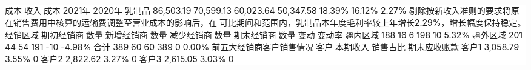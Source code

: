 成本
收入
成本
2021年
2020年
乳制品
86,503.19
70,599.13
60,023.64
50,347.58
18.39%
16.12%
2.27%
剔除按新收入准则的要求将原在销售费用中核算的运输费调整至营业成本的影响后，在
可比期间和范围内，乳制品本年度毛利率较上年增长2.29%，增长幅度保持稳定。
经销区域
期初经销商
数量
新增经销商
数量
减少经销商
数量
期末经销商
数量
变动
变动率
疆内区域
188
16
6
198
10
5.32%
疆外区域
201
44
54
191
-10
-4.98%
合计
389
60
60
389
0
0.00%
前五大经销商客户销售情况
客户
本期收入
销售占比
期末应收账款
客户1
3,058.79
3.55%
0
客户2
2,822.62
3.27%
0
客户3
2,615.05
3.03%
0
